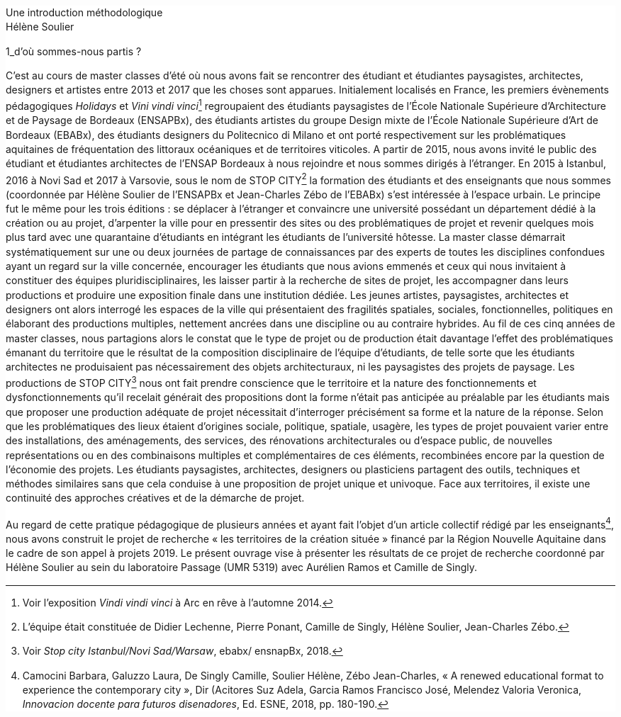 Une introduction méthodologique  
Hélène Soulier

1\_d’où sommes-nous partis ?

C’est au cours de master classes d’été où nous avons fait se rencontrer des étudiant et étudiantes paysagistes, architectes, designers et artistes entre 2013 et 2017 que les choses sont apparues. Initialement localisés en France, les premiers évènements pédagogiques *Holidays* et *Vini vindi vinci*[^1] regroupaient des étudiants paysagistes de l’École Nationale Supérieure d’Architecture et de Paysage de Bordeaux (ENSAPBx), des étudiants artistes du groupe Design mixte de l’École Nationale Supérieure d’Art de Bordeaux (EBABx), des étudiants designers du Politecnico di Milano et ont porté respectivement sur les problématiques aquitaines de fréquentation des littoraux océaniques et de territoires viticoles. A partir de 2015, nous avons invité le public des étudiant et étudiantes architectes de l’ENSAP Bordeaux à nous rejoindre et nous sommes dirigés à l’étranger. En 2015 à Istanbul, 2016 à Novi Sad et 2017 à Varsovie, sous le nom de STOP CITY[^2] la formation des étudiants et des enseignants que nous sommes (coordonnée par Hélène Soulier de l’ENSAPBx et Jean-Charles Zébo de l’EBABx) s’est intéressée à l’espace urbain. Le principe fut le même pour les trois éditions : se déplacer à l’étranger et convaincre une université possédant un département dédié à la création ou au projet, d’arpenter la ville pour en pressentir des sites ou des problématiques de projet et revenir quelques mois plus tard avec une quarantaine d’étudiants en intégrant les étudiants de l’université hôtesse. La master classe démarrait systématiquement sur une ou deux journées de partage de connaissances par des experts de toutes les disciplines confondues ayant un regard sur la ville concernée, encourager les étudiants que nous avions emmenés et ceux qui nous invitaient à constituer des équipes pluridisciplinaires, les laisser partir à la recherche de sites de projet, les accompagner dans leurs productions et produire une exposition finale dans une institution dédiée. Les jeunes artistes, paysagistes, architectes et designers ont alors interrogé les espaces de la ville qui présentaient des fragilités spatiales, sociales, fonctionnelles, politiques en élaborant des productions multiples, nettement ancrées dans une discipline ou au contraire hybrides. Au fil de ces cinq années de master classes, nous partagions alors le constat que le type de projet ou de production était davantage l’effet des problématiques émanant du territoire que le résultat de la composition disciplinaire de l’équipe d’étudiants, de telle sorte que les étudiants architectes ne produisaient pas nécessairement des objets architecturaux, ni les paysagistes des projets de paysage. Les productions de STOP CITY[^3] nous ont fait prendre conscience que le territoire et la nature des fonctionnements et dysfonctionnements qu’il recelait générait des propositions dont la forme n’était pas anticipée au préalable par les étudiants mais que proposer une production adéquate de projet nécessitait d’interroger précisément sa forme et la nature de la réponse. Selon que les problématiques des lieux étaient d’origines sociale, politique, spatiale, usagère, les types de projet pouvaient varier entre des installations, des aménagements, des services, des rénovations architecturales ou d’espace public, de nouvelles représentations ou en des combinaisons multiples et complémentaires de ces éléments, recombinées encore par la question de l’économie des projets. Les étudiants paysagistes, architectes, designers ou plasticiens partagent des outils, techniques et méthodes similaires sans que cela conduise à une proposition de projet unique et univoque. Face aux territoires, il existe une continuité des approches créatives et de la démarche de projet.

Au regard de cette pratique pédagogique de plusieurs années et ayant fait l’objet d’un article collectif rédigé par les enseignants[^4], nous avons construit le projet de recherche « les territoires de la création située » financé par la Région Nouvelle Aquitaine dans le cadre de son appel à projets 2019\. Le présent ouvrage vise à présenter les résultats de ce projet de recherche coordonné par Hélène Soulier au sein du laboratoire Passage (UMR 5319\) avec Aurélien Ramos et Camille de Singly. 


[^1]:  Voir l’exposition *Vindi vindi vinci* à Arc en rêve à l’automne 2014\.
[^2]:  L’équipe était constituée de Didier Lechenne, Pierre Ponant, Camille de Singly, Hélène Soulier, Jean-Charles Zébo.
[^3]:  Voir *Stop city Istanbul/Novi Sad/Warsaw*, ebabx/ ensnapBx, 2018\.
[^4]:  Camocini Barbara, Galuzzo Laura, De Singly Camille, Soulier Hélène, Zébo Jean-Charles, « A renewed educational format to experience the contemporary city », Dir (Acitores Suz Adela, Garcia Ramos Francisco José, Melendez Valoria Veronica, *Innovacion docente para futuros disenadores*, Ed. ESNE, 2018, pp. 180-190.
[^5]:  Voir Rurbanité Tonneins, workshop organisé par des architectes et des étudiants sur la réhabilitation du centre de la ville de Tonneins (2017)
[^6]:  Voir les différents festivals et manifestations artistiques de petites villes comme Quinsac, Soulac-sur-mer ou « Art et paysage » pour la ville d’Artigues qui ont eu lieu pendant quelques années, l’évènement « Supernaturel » au Haillan en 2016, ou encore la politique des Refuges urbains dans la métropole bordelaise, conçus par les collectifs Zebra3 et Le Bruit du frigo.
[^7]:  Voir les projets des Nouveaux Commanditaires (Fondation de France), faisant appel à des artistes, designers ou architectes pour intervenir dans des territoires souvent ruraux face à des besoins précis.
[^8]:  Bouchier Martine, « Territoires esthétiques » in Serge Dufoulon, Jacques Lolive (dir.), *Esthétiques des espaces publics*, Paris L’Harmattan, 2014\.
[^9]:  Lipovetsky Gilles, Jean Serroy, *L’esthétisation du monde. Vivre à l’âge du capitalisme artiste*, Gallimard, Paris, 2013\.
[^10]:  Bouchier Martine, *op. cit.* 
[^11]:  Roger Alain, *la théorie du paysage en France, 1974-1994*, Paris, Seyssel, 1995\.
[^12]:  Racine Michel, *Créateurs de jardins et de paysages: en France de la Renaissance au XXIe siècle. Tome II, Du XIXe au XXIe siècle*, Arles, Acte Sud, 2002\.
[^13]:  Voir les écrits de Georges Bertrand, Augustin Berque, Yves Luginbühl, Alain Roger, Serge Briffaud, etc
[^14]:  Voir les textes de Michel Corajoud, Michel Desvigne, Bernard Lassus (Gilles Clément ne se définissant pas comme un paysagiste mais comme un jardinier).
[^15]:  Besse, Jean-Marc. « Le paysage, entre le politique et le vernaculaire. Réflexions à partir de John Brinckerhoff Jackson », no 6 (2003): 9-27.
[^16]:  Marot, Sébastien. « L’alternative du paysage ». *Le Visiteur*, no 1 (1995).
[^17]:  Besse, Jean-Marc. *La nécessité du paysage*. Marseille : Parenthèses, 2018\.
[^18]:  Blanchon Bernadette, « Les paysagiste français de 1945 à 1975 », *Annales de la recherche urbaine*, n°85, 1999, Boutinet Jean-Pierre, *Anthologie du projet*, Paris, PUF, 1992\. Corajoud Michel, « Lettre ouverte aux étudiants », in Brisson Jean-Luc (dir.), *Le jardinier, l'artiste, l'ingénieur*, Besançon, Ed. De l'Imprimeur, 2000\. Marot Sébastien, « L'alternative du paysage», *Le Visiteur,* n°1, 1995\. Descombes Georges, « Le programme et le site », in Masbougi Arielle (dir.), *Penser la ville par le paysage*, Paris, La Villette, 2001, Cauquelin Anne, *Le site et le paysage*, PUF, Paris, 2002\.
[^19]:  Marot Sébastien, « L’alternative du paysage », *Le Visiteur*, 1995\.
[^20]:  Lassus Bernard, « L'inflexus ou l'inflexion du processus », in Poullaouec-Gonidec, Paquette Simon, Domon Gérald (dir.), *Les temps du paysage*, Presses Universitaires de Montréal, 2003\.
[^21]:  Huet Bernard, « Une génétique urbaine », *Urbanisme*, n°303, 1998, Bouchain Patrick, *Construire autrement : comment faire ?,* Paris, Actes Sud, 2006 ; Loubes Jean-Pierre, *Traité d’architecture sauvage, manifeste pour une architecture située*, Paris, Sextant, 2010\.
[^22]:  Kroll Lucien, *Tout est paysage*, Paris, Sens & Tonka, 2001\.
[^23]:  Hallauer Edith, (dir. Thierry Paquot) *Du vernaculaire à la déprise d’œuvre, architecture, urbanisme, design*, Thèse de doctorat – Uni. Paris-Est, 2017\. 
[^24]:  Voir les pratiques des collectifs Bruit du frigo, Bazar urbain, Bellastock pour les architectes et Les Saprophytes, Friche and cheap, etc sur http:/www.collectifetc.com/liens/
[^25]:  Rudofsky Bernard, *Architecture sans architecte : brève introduction à l’architecture spontanée*, Paris, Editions du Chêne, 1977\.
[^26]:  Frey Pierre, *Learning from Vernacular : pour une nouvelle architecture vernaculaire*, Arles : Actes Sud, 2010\.
[^27]:  Magnaghi Alberto, *Le projet local*, Liège, Ed. Mardaga, 2003\.
[^28]:  Careri Francesco*, Walkscapes*, Barcelone, Gustavo Gili Ed., 2002\.
[^29]:  http://www.cnap.fr/graphisme/graphisme14/index.html\#1/-0/0 – Le compte-rendu de cette journée a été réalisé par les écoles des beaux-arts de Bordeaux et de Pau dans le cadre d'un workshop (du 13 au 17 octobre 2014\) coordonné par les Presse Papier et Didier Lechenne.
[^30]:  *La loi et ses conséquences visuelles*, avec Sébastien Thierry, Pierre Legendre, André Vladimir Heiz..., éditions Lars Müller, 2005\.
[^31]:  *Vers un doctorat en architecture*, coll. Ministère de la Culture et de la Communication, 2005\.
[^32]:  Voir *Art, architecture et Paysage*, rapport-bilan sur les projets de recherche, MCC, 2005\.
[^33]:  Voir le projet de Nathalie Blanc et de Julie Ramos, « Le paysage urbain à l'épreuve de l'art contemporain » ou celui de Daniel Le Couedic, « Penser, transcender le lieu ».
[^34]:  Findeli Alain et Coste Anne, « De la recherche-création à la recherche-projet : cadre théorique et méthodologique pour la recherche en architecture », *Lieux communs*, n°10, 2007\.
[^35]:  *Les Cahiers thématiques,* Paysage versus Architecture : (in)distinction et (in)discipline, n°13, éd. ENSAPL, 2014\.
[^36]:  Voir Boyadjian Anne, « Architecture et paysage : un tissage de l’espace, de la matière et du temps », *Cahiers Thématiques*, n°13, éd. ENSAPL, 2014, pp. 69-82 et Davodeau Hervé, Geisler Elise, Montembault David et Leconte Louise, « La participation par les architectes et les paysagistes : vers une hybridation des pratiques », *Cahiers Thématiques*, n°13, éd. ENSAPL, 2014, pp. 171-184.
[^37]:  Négrier Emmanuel, « Le paysage, territoire de l’art ? : La mise en oeuvre de Regards Croisés » . *Regards croisés sur les paysages, projets d’artistes dans trois Parcs Naturels Régionaux en Rhône-Alpes*, p.139- 159, 2008\.
[^38]:  Nous entendons par «création située, l’ensemble de productions artistiques et paysagistes qui sont générées par un questionnement à partir d’un lieu et dont la finalité ne peut avoir de sens que dans ce lieu, par opposition à des productions reproductibles et transportables.
[^39]:  Boutinet Jean-Pierre, « A propos du paysage, repères anthropologiques », *Carnets du paysage*, n°7, 2001 et Besse Jean-Marc, « Cartographier, construire, inventer : notes pour une épistémologie de la démarche de projet *», Carnets du paysage*, N°7, 2001\.
[^40]:  Darbellay Frédéric (dir.), *La circulation des savoirs. Interdisciplinarité, concepts nomades, analogies, métaphores,* Berne, Peter Lang, 2012\.
[^41]:  En 2018, l’Atelier Bivouac crée le projet La clairière à St-Martin-Château, l’Atelier 1 :1 le projet Plate-forme à Eymoutiers, Ejo Coopérative, le projet Voir l’eau du lac à Beaumont-du-Lac, en 2019, Gama+Bianchimajer, le projet Moment 03 à Quenouille, Les espaces verts le projet Un jardin dans la forêt à Masgrangeas, Bureau Baroque le projet La fauvette à Faux-la-Montagne, Nina Chalot \+ Forall Studio le projet Erosion à Saint-Amand-le-Petit, l’Atelier du sillon \+ Philippe Deubel le projet Trois petits patrimoines à Nedde, et l’Amicale Mille Feux \+ Ninon Bonzom le projet Pierres, planches, ruisseaux à Lacelle.
[^42]:  Les étudiants ayant participé à ce séminaire sont Manon Beneteau, Sophie Brocki, Margaux Brossier, Louise Moulinier, Roxane Ruvel, Natan Torres Rejas.
[^43]:  Les étudiants ayant participé au séminaire sont Arthur Cavero, Charlotte Donnenwirth, Isée Doutreloux, Faustine Ducros, Hugo Dufour, Duygu Durmaz, Ainhoa Elissalde, Coraline Ginet, Virgile Haëck, Corentin Hamelin, Andrea Heim, Clémentine Loubrieu, Bruno Pancrazi, Camille Pelletant, Auriane Roux, Maëlian Soulier.
[^44]:  Soulier Hélène, *La friche urbaine : déchet ou ressource ?,* doctorat sous la direction de Jean-Louis Cohen, Université de Paris 8, 2006\.
[^45]:  Ramos Aurélien*, Faire jardiner sans jardin : mécanismes et limites des dispositifs municipaux de jardinage tactique dans la rue*, sous la direction de Martine Bouchier, Nanterre, 2021\.
